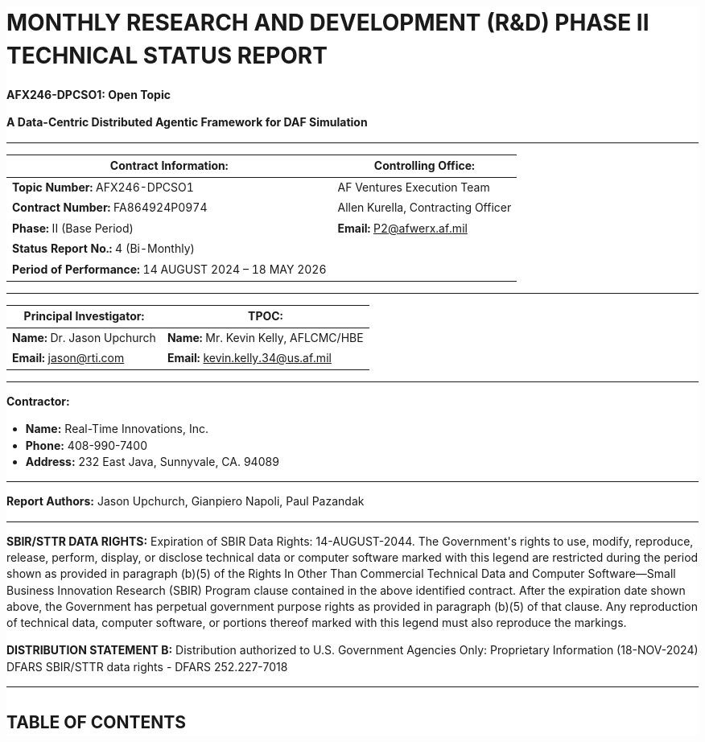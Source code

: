 # MONTHLY RESEARCH AND DEVELOPMENT (R&D) PHASE II TECHNICAL STATUS REPORT

**AFX246-DPCSO1: Open Topic**

**A Data-Centric Distributed Agentic Framework for DAF Simulation**

---

**Contract Information:** | **Controlling Office:**
--------------------------|-------------------------
**Topic Number:** AFX246-DPCSO1 | AF Ventures Execution Team
**Contract Number:** FA864924P0974 | Allen Kurella, Contracting Officer
**Phase:** II (Base Period) | **Email:** P2@afwerx.af.mil
**Status Report No.:** 4 (Bi-Monthly) |
**Period of Performance:** 14 AUGUST 2024 – 18 MAY 2026 |

---

**Principal Investigator:** | **TPOC:**
-------------------------|-----------
**Name:** Dr. Jason Upchurch | **Name:** Mr. Kevin Kelly, AFLCMC/HBE
**Email:** jason@rti.com | **Email:** kevin.kelly.34@us.af.mil

---

**Contractor:**
- **Name:** Real-Time Innovations, Inc.
- **Phone:** 408-990-7400
- **Address:** 232 East Java, Sunnyvale, CA. 94089

---

**Report Authors:**
Jason Upchurch, Gianpiero Napoli, Paul Pazandak

---

**SBIR/STTR DATA RIGHTS:**
Expiration of SBIR Data Rights: 14-AUGUST-2044. The Government's rights to use, modify, reproduce, release, perform, display, or disclose technical data or computer software marked with this legend are restricted during the period shown as provided in paragraph (b)(5) of the Rights In Other Than Commercial Technical Data and Computer Software—Small Business Innovation Research (SBIR) Program clause contained in the above identified contract. After the expiration date shown above, the Government has perpetual government purpose rights as provided in paragraph (b)(5) of that clause. Any reproduction of technical data, computer software, or portions thereof marked with this legend must also reproduce the markings.

**DISTRIBUTION STATEMENT B:** Distribution authorized to U.S. Government Agencies Only: Proprietary Information (18-NOV-2024) DFARS SBIR/STTR data rights - DFARS 252.227-7018

---

## TABLE OF CONTENTS
